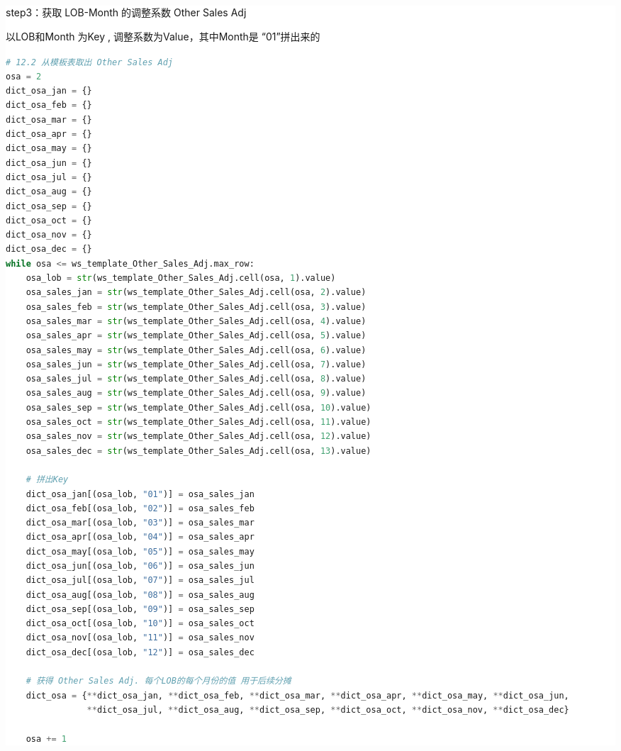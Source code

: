 step3：获取 LOB-Month 的调整系数 Other Sales Adj 

以LOB和Month 为Key , 调整系数为Value，其中Month是 “01”拼出来的

```Python
# 12.2 从模板表取出 Other Sales Adj
osa = 2
dict_osa_jan = {}
dict_osa_feb = {}
dict_osa_mar = {}
dict_osa_apr = {}
dict_osa_may = {}
dict_osa_jun = {}
dict_osa_jul = {}
dict_osa_aug = {}
dict_osa_sep = {}
dict_osa_oct = {}
dict_osa_nov = {}
dict_osa_dec = {}
while osa <= ws_template_Other_Sales_Adj.max_row:
    osa_lob = str(ws_template_Other_Sales_Adj.cell(osa, 1).value)
    osa_sales_jan = str(ws_template_Other_Sales_Adj.cell(osa, 2).value)
    osa_sales_feb = str(ws_template_Other_Sales_Adj.cell(osa, 3).value)
    osa_sales_mar = str(ws_template_Other_Sales_Adj.cell(osa, 4).value)
    osa_sales_apr = str(ws_template_Other_Sales_Adj.cell(osa, 5).value)
    osa_sales_may = str(ws_template_Other_Sales_Adj.cell(osa, 6).value)
    osa_sales_jun = str(ws_template_Other_Sales_Adj.cell(osa, 7).value)
    osa_sales_jul = str(ws_template_Other_Sales_Adj.cell(osa, 8).value)
    osa_sales_aug = str(ws_template_Other_Sales_Adj.cell(osa, 9).value)
    osa_sales_sep = str(ws_template_Other_Sales_Adj.cell(osa, 10).value)
    osa_sales_oct = str(ws_template_Other_Sales_Adj.cell(osa, 11).value)
    osa_sales_nov = str(ws_template_Other_Sales_Adj.cell(osa, 12).value)
    osa_sales_dec = str(ws_template_Other_Sales_Adj.cell(osa, 13).value)

    # 拼出Key
    dict_osa_jan[(osa_lob, "01")] = osa_sales_jan
    dict_osa_feb[(osa_lob, "02")] = osa_sales_feb
    dict_osa_mar[(osa_lob, "03")] = osa_sales_mar
    dict_osa_apr[(osa_lob, "04")] = osa_sales_apr
    dict_osa_may[(osa_lob, "05")] = osa_sales_may
    dict_osa_jun[(osa_lob, "06")] = osa_sales_jun
    dict_osa_jul[(osa_lob, "07")] = osa_sales_jul
    dict_osa_aug[(osa_lob, "08")] = osa_sales_aug
    dict_osa_sep[(osa_lob, "09")] = osa_sales_sep
    dict_osa_oct[(osa_lob, "10")] = osa_sales_oct
    dict_osa_nov[(osa_lob, "11")] = osa_sales_nov
    dict_osa_dec[(osa_lob, "12")] = osa_sales_dec

    # 获得 Other Sales Adj. 每个LOB的每个月份的值 用于后续分摊
    dict_osa = {**dict_osa_jan, **dict_osa_feb, **dict_osa_mar, **dict_osa_apr, **dict_osa_may, **dict_osa_jun,
                **dict_osa_jul, **dict_osa_aug, **dict_osa_sep, **dict_osa_oct, **dict_osa_nov, **dict_osa_dec}

    osa += 1
```
